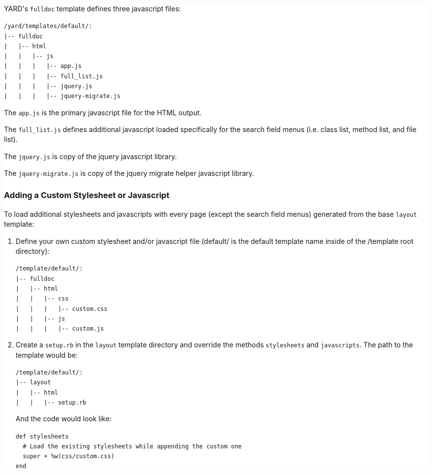 YARD's `fulldoc` template defines three javascript files:

    /yard/templates/default/:
    |-- fulldoc
    |   |-- html
    |   |   |-- js
    |   |   |   |-- app.js
    |   |   |   |-- full_list.js
    |   |   |   |-- jquery.js
    |   |   |   |-- jquery-migrate.js

The `app.js` is the primary javascript file for the HTML output.

The `full_list.js` defines additional javascript loaded specifically for the
search field menus (i.e. class list, method list, and file list).

The `jquery.js` is copy of the jquery javascript library.

The `jquery-migrate.js` is copy of the jquery migrate helper javascript library.

### Adding a Custom Stylesheet or Javascript

To load additional stylesheets and javascripts with every page (except the search
field menus) generated from the base `layout` template:

  1. Define your own custom stylesheet and/or javascript file
     (default/ is the default template name inside of the /template root directory):

         /template/default/:
         |-- fulldoc
         |   |-- html
         |   |   |-- css
         |   |   |   |-- custom.css
         |   |   |-- js
         |   |   |   |-- custom.js

  2. Create a `setup.rb` in the `layout` template directory and override the methods
     `stylesheets` and `javascripts`. The path to the template would be:

         /template/default/:
         |-- layout
         |   |-- html
         |   |   |-- setup.rb

     And the code would look like:

         def stylesheets
           # Load the existing stylesheets while appending the custom one
           super + %w(css/custom.css)
         end
